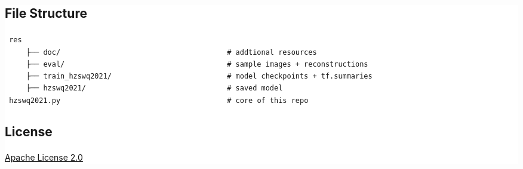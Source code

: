 ## File Structure

     res
         ├── doc/                                       # addtional resources
         ├── eval/                                      # sample images + reconstructions
         ├── train_hzswq2021/                           # model checkpoints + tf.summaries
         ├── hzswq2021/                                 # saved model
     hzswq2021.py                                       # core of this repo

## License
[Apache License 2.0](LICENSE)
